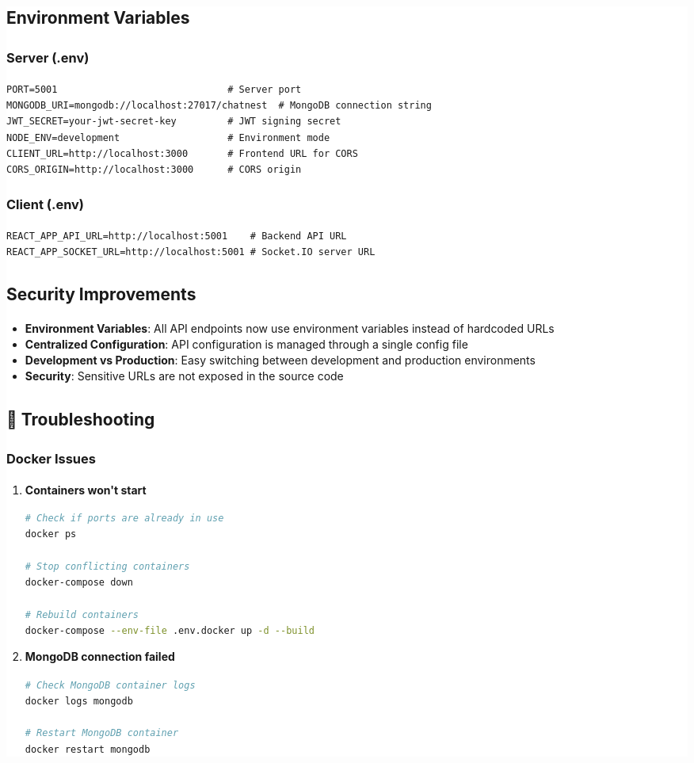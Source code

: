 ## Environment Variables

### Server (.env)
```env
PORT=5001                              # Server port
MONGODB_URI=mongodb://localhost:27017/chatnest  # MongoDB connection string
JWT_SECRET=your-jwt-secret-key         # JWT signing secret
NODE_ENV=development                   # Environment mode
CLIENT_URL=http://localhost:3000       # Frontend URL for CORS
CORS_ORIGIN=http://localhost:3000      # CORS origin
```

### Client (.env)
```env
REACT_APP_API_URL=http://localhost:5001    # Backend API URL
REACT_APP_SOCKET_URL=http://localhost:5001 # Socket.IO server URL
```

## Security Improvements

- **Environment Variables**: All API endpoints now use environment variables instead of hardcoded URLs
- **Centralized Configuration**: API configuration is managed through a single config file
- **Development vs Production**: Easy switching between development and production environments
- **Security**: Sensitive URLs are not exposed in the source code

## 🐛 Troubleshooting

### Docker Issues

1. **Containers won't start**
   ```bash
   # Check if ports are already in use
   docker ps
   
   # Stop conflicting containers
   docker-compose down
   
   # Rebuild containers
   docker-compose --env-file .env.docker up -d --build
   ```

2. **MongoDB connection failed**
   ```bash
   # Check MongoDB container logs
   docker logs mongodb
   
   # Restart MongoDB container
   docker restart mongodb
   ```
